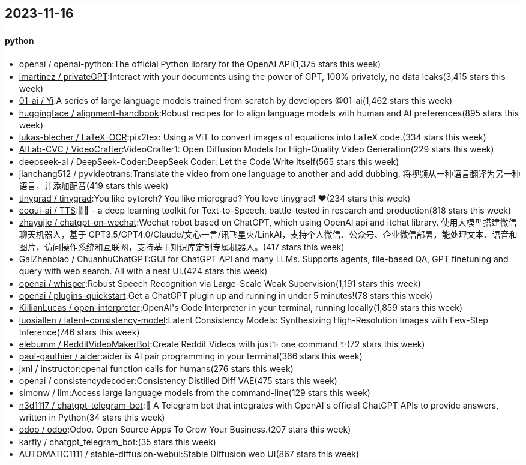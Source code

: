 ## 2023-11-16

#### python
* [openai / openai-python](https://github.com/openai/openai-python):The official Python library for the OpenAI API(1,375 stars this week)
* [imartinez / privateGPT](https://github.com/imartinez/privateGPT):Interact with your documents using the power of GPT, 100% privately, no data leaks(3,415 stars this week)
* [01-ai / Yi](https://github.com/01-ai/Yi):A series of large language models trained from scratch by developers @01-ai(1,462 stars this week)
* [huggingface / alignment-handbook](https://github.com/huggingface/alignment-handbook):Robust recipes for to align language models with human and AI preferences(895 stars this week)
* [lukas-blecher / LaTeX-OCR](https://github.com/lukas-blecher/LaTeX-OCR):pix2tex: Using a ViT to convert images of equations into LaTeX code.(334 stars this week)
* [AILab-CVC / VideoCrafter](https://github.com/AILab-CVC/VideoCrafter):VideoCrafter1: Open Diffusion Models for High-Quality Video Generation(229 stars this week)
* [deepseek-ai / DeepSeek-Coder](https://github.com/deepseek-ai/DeepSeek-Coder):DeepSeek Coder: Let the Code Write Itself(565 stars this week)
* [jianchang512 / pyvideotrans](https://github.com/jianchang512/pyvideotrans):Translate the video from one language to another and add dubbing. 将视频从一种语言翻译为另一种语言，并添加配音(419 stars this week)
* [tinygrad / tinygrad](https://github.com/tinygrad/tinygrad):You like pytorch? You like micrograd? You love tinygrad! ❤️(234 stars this week)
* [coqui-ai / TTS](https://github.com/coqui-ai/TTS):🐸💬 - a deep learning toolkit for Text-to-Speech, battle-tested in research and production(818 stars this week)
* [zhayujie / chatgpt-on-wechat](https://github.com/zhayujie/chatgpt-on-wechat):Wechat robot based on ChatGPT, which using OpenAI api and itchat library. 使用大模型搭建微信聊天机器人，基于 GPT3.5/GPT4.0/Claude/文心一言/讯飞星火/LinkAI，支持个人微信、公众号、企业微信部署，能处理文本、语音和图片，访问操作系统和互联网，支持基于知识库定制专属机器人。(417 stars this week)
* [GaiZhenbiao / ChuanhuChatGPT](https://github.com/GaiZhenbiao/ChuanhuChatGPT):GUI for ChatGPT API and many LLMs. Supports agents, file-based QA, GPT finetuning and query with web search. All with a neat UI.(424 stars this week)
* [openai / whisper](https://github.com/openai/whisper):Robust Speech Recognition via Large-Scale Weak Supervision(1,191 stars this week)
* [openai / plugins-quickstart](https://github.com/openai/plugins-quickstart):Get a ChatGPT plugin up and running in under 5 minutes!(78 stars this week)
* [KillianLucas / open-interpreter](https://github.com/KillianLucas/open-interpreter):OpenAI's Code Interpreter in your terminal, running locally(1,859 stars this week)
* [luosiallen / latent-consistency-model](https://github.com/luosiallen/latent-consistency-model):Latent Consistency Models: Synthesizing High-Resolution Images with Few-Step Inference(746 stars this week)
* [elebumm / RedditVideoMakerBot](https://github.com/elebumm/RedditVideoMakerBot):Create Reddit Videos with just✨ one command ✨(72 stars this week)
* [paul-gauthier / aider](https://github.com/paul-gauthier/aider):aider is AI pair programming in your terminal(366 stars this week)
* [jxnl / instructor](https://github.com/jxnl/instructor):openai function calls for humans(276 stars this week)
* [openai / consistencydecoder](https://github.com/openai/consistencydecoder):Consistency Distilled Diff VAE(475 stars this week)
* [simonw / llm](https://github.com/simonw/llm):Access large language models from the command-line(129 stars this week)
* [n3d1117 / chatgpt-telegram-bot](https://github.com/n3d1117/chatgpt-telegram-bot):🤖 A Telegram bot that integrates with OpenAI's official ChatGPT APIs to provide answers, written in Python(34 stars this week)
* [odoo / odoo](https://github.com/odoo/odoo):Odoo. Open Source Apps To Grow Your Business.(207 stars this week)
* [karfly / chatgpt_telegram_bot](https://github.com/karfly/chatgpt_telegram_bot):(35 stars this week)
* [AUTOMATIC1111 / stable-diffusion-webui](https://github.com/AUTOMATIC1111/stable-diffusion-webui):Stable Diffusion web UI(867 stars this week)
